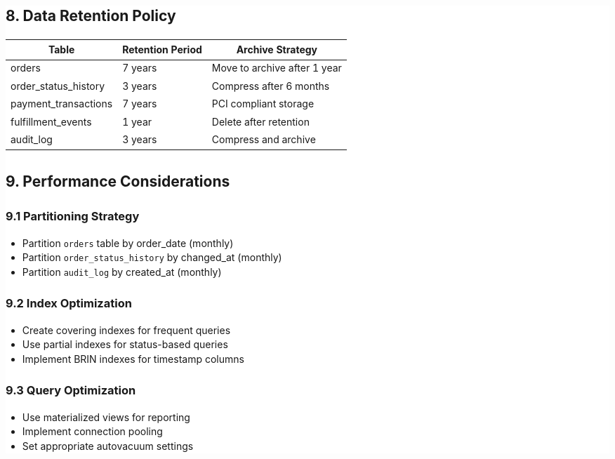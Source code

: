 ## 8. Data Retention Policy

| Table | Retention Period | Archive Strategy |
|-------|-----------------|------------------|
| orders | 7 years | Move to archive after 1 year |
| order_status_history | 3 years | Compress after 6 months |
| payment_transactions | 7 years | PCI compliant storage |
| fulfillment_events | 1 year | Delete after retention |
| audit_log | 3 years | Compress and archive |

## 9. Performance Considerations

### 9.1 Partitioning Strategy
- Partition `orders` table by order_date (monthly)
- Partition `order_status_history` by changed_at (monthly)
- Partition `audit_log` by created_at (monthly)

### 9.2 Index Optimization
- Create covering indexes for frequent queries
- Use partial indexes for status-based queries
- Implement BRIN indexes for timestamp columns

### 9.3 Query Optimization
- Use materialized views for reporting
- Implement connection pooling
- Set appropriate autovacuum settings
